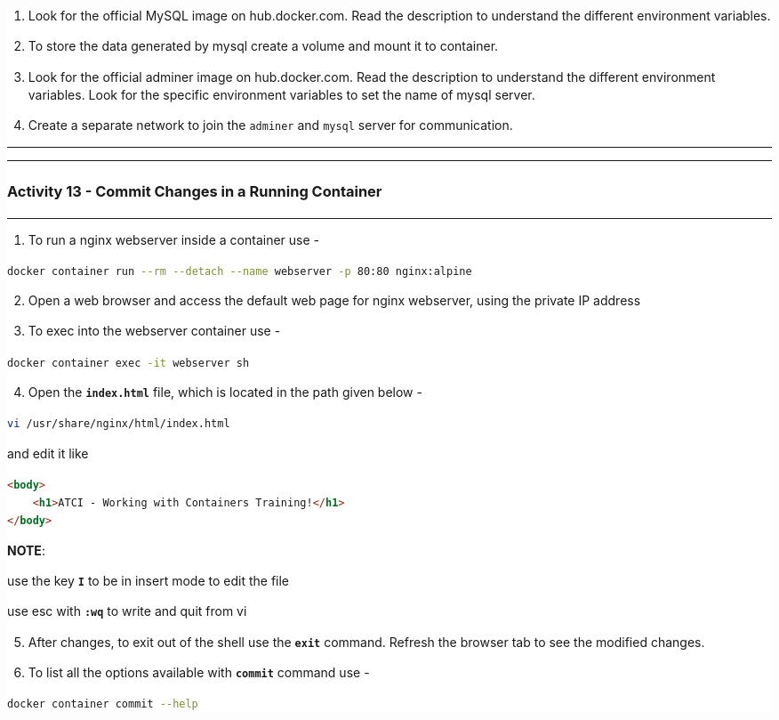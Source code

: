 1. Look for the official MySQL image on hub.docker.com. Read the description to understand the different environment variables.

2. To store the data generated by mysql create a volume and mount it to container.

3. Look for the official adminer image on hub.docker.com. Read the description to understand the different environment variables. Look for the specific environment variables to set the name of mysql server.

4. Create a separate network to join the `adminer` and `mysql` server for communication.

---

---

### **Activity 13 - Commit Changes in a Running Container**

---

1. To run a nginx webserver inside a container use - 

```bash
docker container run --rm --detach --name webserver -p 80:80 nginx:alpine
```

2. Open a web browser and access the default web page for nginx webserver, using the private IP address

3. To exec into the webserver container use -

```bash
docker container exec -it webserver sh
```

4. Open the **`index.html`** file, which is located in the path given below -

```bash
vi /usr/share/nginx/html/index.html
```

and edit it like

```html
<body>
    <h1>ATCI - Working with Containers Training!</h1>
</body>
```

**NOTE**:

use the key **`I`** to be in insert mode to edit the file

use esc with **`:wq`** to write and quit from vi

5. After changes, to exit out of the shell use the **`exit`** command. Refresh the browser tab to see the modified changes.

6. To list all the options available with **`commit`** command use -

```bash
docker container commit --help
```
